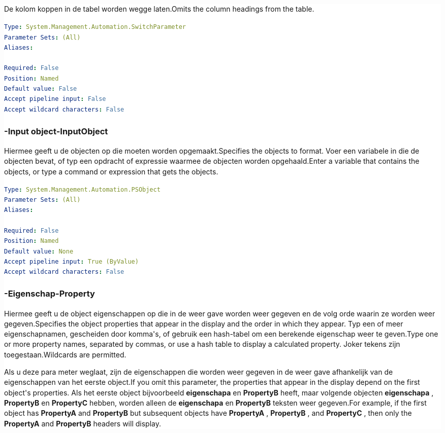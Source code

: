 <span data-ttu-id="b19fc-212">De kolom koppen in de tabel worden wegge laten.</span><span class="sxs-lookup"><span data-stu-id="b19fc-212">Omits the column headings from the table.</span></span>

```yaml
Type: System.Management.Automation.SwitchParameter
Parameter Sets: (All)
Aliases:

Required: False
Position: Named
Default value: False
Accept pipeline input: False
Accept wildcard characters: False
```

### <span data-ttu-id="b19fc-213">-Input object</span><span class="sxs-lookup"><span data-stu-id="b19fc-213">-InputObject</span></span>

<span data-ttu-id="b19fc-214">Hiermee geeft u de objecten op die moeten worden opgemaakt.</span><span class="sxs-lookup"><span data-stu-id="b19fc-214">Specifies the objects to format.</span></span> <span data-ttu-id="b19fc-215">Voer een variabele in die de objecten bevat, of typ een opdracht of expressie waarmee de objecten worden opgehaald.</span><span class="sxs-lookup"><span data-stu-id="b19fc-215">Enter a variable that contains the objects, or type a command or expression that gets the objects.</span></span>

```yaml
Type: System.Management.Automation.PSObject
Parameter Sets: (All)
Aliases:

Required: False
Position: Named
Default value: None
Accept pipeline input: True (ByValue)
Accept wildcard characters: False
```

### <span data-ttu-id="b19fc-216">-Eigenschap</span><span class="sxs-lookup"><span data-stu-id="b19fc-216">-Property</span></span>

<span data-ttu-id="b19fc-217">Hiermee geeft u de object eigenschappen op die in de weer gave worden weer gegeven en de volg orde waarin ze worden weer gegeven.</span><span class="sxs-lookup"><span data-stu-id="b19fc-217">Specifies the object properties that appear in the display and the order in which they appear.</span></span> <span data-ttu-id="b19fc-218">Typ een of meer eigenschapnamen, gescheiden door komma's, of gebruik een hash-tabel om een berekende eigenschap weer te geven.</span><span class="sxs-lookup"><span data-stu-id="b19fc-218">Type one or more property names, separated by commas, or use a hash table to display a calculated property.</span></span> <span data-ttu-id="b19fc-219">Joker tekens zijn toegestaan.</span><span class="sxs-lookup"><span data-stu-id="b19fc-219">Wildcards are permitted.</span></span>

<span data-ttu-id="b19fc-220">Als u deze para meter weglaat, zijn de eigenschappen die worden weer gegeven in de weer gave afhankelijk van de eigenschappen van het eerste object.</span><span class="sxs-lookup"><span data-stu-id="b19fc-220">If you omit this parameter, the properties that appear in the display depend on the first object's properties.</span></span> <span data-ttu-id="b19fc-221">Als het eerste object bijvoorbeeld **eigenschapa** en **PropertyB** heeft, maar volgende objecten **eigenschapa** , **PropertyB** en **PropertyC** hebben, worden alleen de **eigenschapa** en **PropertyB** teksten weer gegeven.</span><span class="sxs-lookup"><span data-stu-id="b19fc-221">For example, if the first object has **PropertyA** and **PropertyB** but subsequent objects have **PropertyA** , **PropertyB** , and **PropertyC** , then only the **PropertyA** and **PropertyB** headers will display.</span></span>
